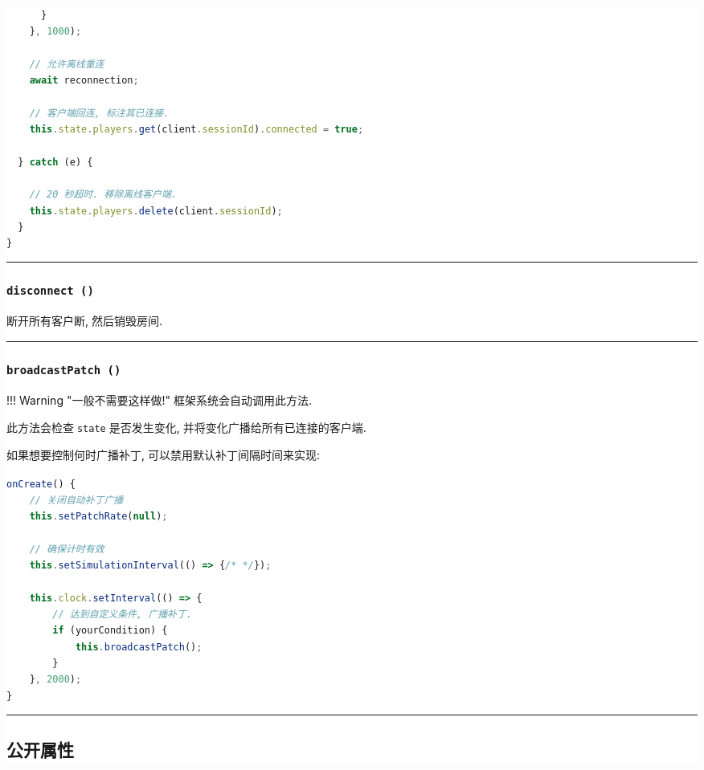 ```typescript
      }
    }, 1000);

    // 允许离线重连
    await reconnection;

    // 客户端回连, 标注其已连接.
    this.state.players.get(client.sessionId).connected = true;

  } catch (e) {

    // 20 秒超时. 移除离线客户端.
    this.state.players.delete(client.sessionId);
  }
}
```

---

### `disconnect ()`

断开所有客户断, 然后销毁房间.

---

### `broadcastPatch ()`

!!! Warning "一般不需要这样做!"
    框架系统会自动调用此方法.

此方法会检查 `state` 是否发生变化, 并将变化广播给所有已连接的客户端.

如果想要控制何时广播补丁, 可以禁用默认补丁间隔时间来实现:

```typescript
onCreate() {
    // 关闭自动补丁广播
    this.setPatchRate(null);

    // 确保计时有效
    this.setSimulationInterval(() => {/* */});

    this.clock.setInterval(() => {
        // 达到自定义条件, 广播补丁.
        if (yourCondition) {
            this.broadcastPatch();
        }
    }, 2000);
}
```

---

## 公开属性
